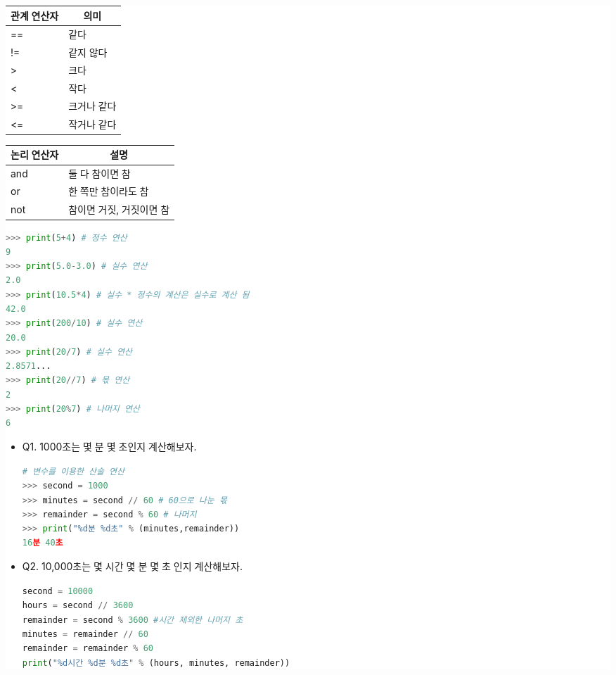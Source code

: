 | 관계 연산자 | 의미        |
| ----------- | ----------- |
| ==          | 같다        |
| !=          | 같지 않다   |
| >           | 크다        |
| <           | 작다        |
| >=          | 크거나 같다 |
| <=          | 작거나 같다 |

| 논리 연산자 | 설명                     |
| ----------- | ------------------------ |
| and         | 둘 다 참이면 참          |
| or          | 한 쪽만 참이라도 참      |
| not         | 참이면 거짓, 거짓이면 참 |



```python
>>> print(5+4) # 정수 연산
9
>>> print(5.0-3.0) # 실수 연산
2.0
>>> print(10.5*4) # 실수 * 정수의 계산은 실수로 계산 됨
42.0
>>> print(200/10) # 실수 연산
20.0
>>> print(20/7) # 실수 연산
2.8571...
>>> print(20//7) # 몫 연산
2
>>> print(20%7) # 나머지 연산
6
```

* Q1. 1000초는 몇 분 몇 초인지 계산해보자.

  ```python
  # 변수를 이용한 산술 연산
  >>> second = 1000
  >>> minutes = second // 60 # 60으로 나눈 몫
  >>> remainder = second % 60 # 나머지
  >>> print("%d분 %d초" % (minutes,remainder))
  16분 40초
  ```

* Q2. 10,000초는 몇 시간 몇 분 몇 초 인지 계산해보자.

  ```python
  second = 10000
  hours = second // 3600
  remainder = second % 3600 #시간 제외한 나머지 초
  minutes = remainder // 60
  remainder = remainder % 60
  print("%d시간 %d분 %d초" % (hours, minutes, remainder))
  ```
